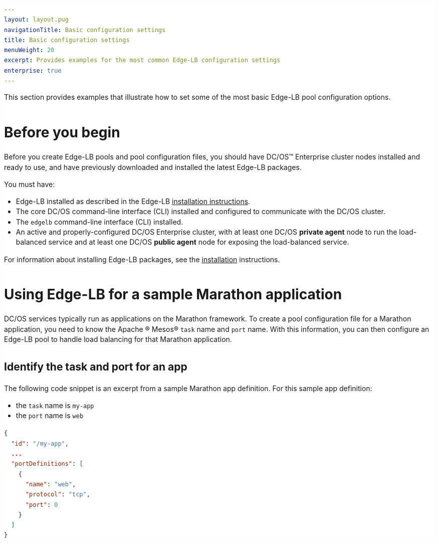 ```yaml
---
layout: layout.pug
navigationTitle: Basic configuration settings
title: Basic configuration settings
menuWeight: 20
excerpt: Provides examples for the most common Edge-LB configuration settings
enterprise: true
---
```


This section provides examples that illustrate how to set some of the most basic Edge-LB pool configuration options.

# Before you begin
Before you create Edge-LB pools and pool configuration files, you should have DC/OS&trade; Enterprise cluster nodes installed and ready to use, and have previously downloaded and installed the latest Edge-LB packages.

You must have:
* Edge-LB installed as described in the Edge-LB [installation instructions](/services/edge-lb/getting-started/installing).
* The core DC/OS command-line interface (CLI) installed and configured to communicate with the DC/OS cluster.
* The `edgelb` command-line interface (CLI) installed.
* An active and properly-configured DC/OS Enterprise cluster, with at least one DC/OS **private agent** node to run the load-balanced service and at least one DC/OS **public agent** node for exposing the load-balanced service.

For information about installing Edge-LB packages, see the [installation](/services/edge-lb/getting-started/installing/) instructions.

# Using Edge-LB for a sample Marathon application
DC/OS services typically run as applications on the Marathon framework. To create a pool configuration file for a Marathon application, you need to know the Apache &reg; Mesos&reg; `task` name and `port` name. With this information, you can then configure an Edge-LB pool to handle load balancing for that Marathon application.

## Identify the task and port for an app
The following code snippet is an excerpt from a sample Marathon app definition. For this sample app definition:
* the `task` name is `my-app`
* the `port` name is `web`

```json
{
  "id": "/my-app",
  ...
  "portDefinitions": [
    {
      "name": "web",
      "protocol": "tcp",
      "port": 0
    }
  ]
}
```
